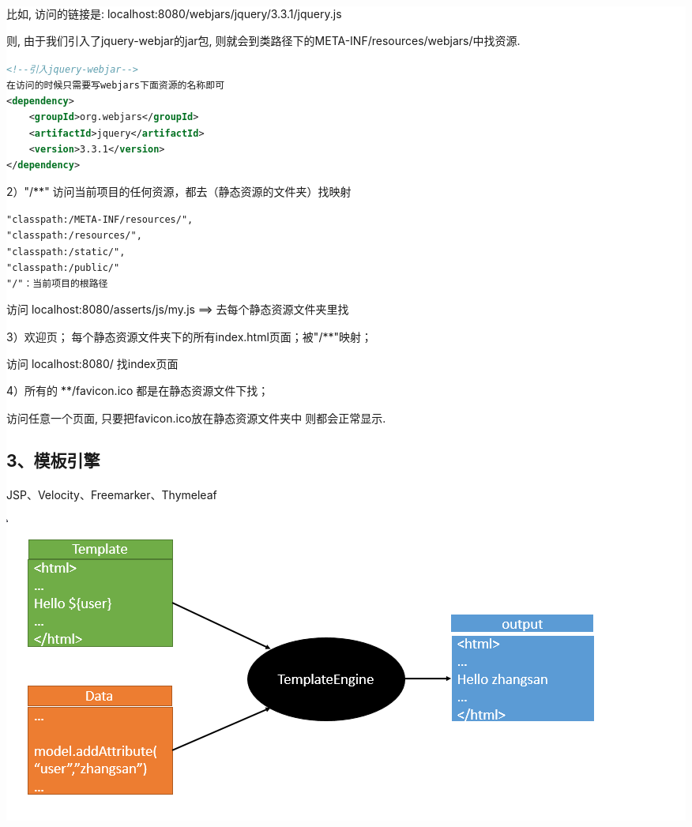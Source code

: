 比如, 访问的链接是: localhost:8080/webjars/jquery/3.3.1/jquery.js

则, 由于我们引入了jquery-webjar的jar包, 则就会到类路径下的META-INF/resources/webjars/中找资源.

```xml
<!--引入jquery-webjar-->
在访问的时候只需要写webjars下面资源的名称即可
<dependency>
    <groupId>org.webjars</groupId>
    <artifactId>jquery</artifactId>
    <version>3.3.1</version>
</dependency>
```

2）"/**" 访问当前项目的任何资源，都去（静态资源的文件夹）找映射

```
"classpath:/META-INF/resources/", 
"classpath:/resources/",
"classpath:/static/", 
"classpath:/public/" 
"/"：当前项目的根路径
```

访问 localhost:8080/asserts/js/my.js ==>  去每个静态资源文件夹里找

3）欢迎页； 每个静态资源文件夹下的所有index.html页面；被"/**"映射；

访问 localhost:8080/   找index页面

4）所有的 **/favicon.ico  都是在静态资源文件下找；

访问任意一个页面, 只要把favicon.ico放在静态资源文件夹中 则都会正常显示.



## 3、模板引擎

JSP、Velocity、Freemarker、Thymeleaf

![](images/template-engine.png)
